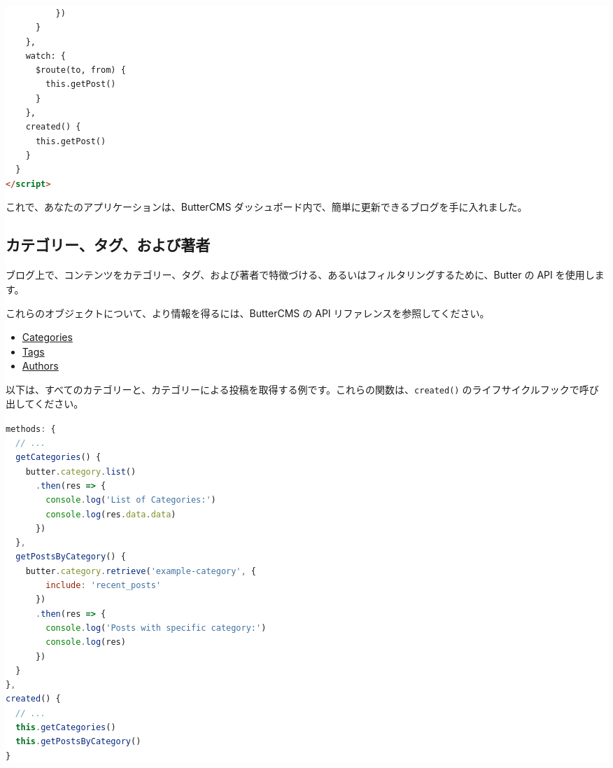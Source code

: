 ```html
          })
      }
    },
    watch: {
      $route(to, from) {
        this.getPost()
      }
    },
    created() {
      this.getPost()
    }
  }
</script>
```

これで、あなたのアプリケーションは、ButterCMS ダッシュボード内で、簡単に更新できるブログを手に入れました。

## カテゴリー、タグ、および著者

ブログ上で、コンテンツをカテゴリー、タグ、および著者で特徴づける、あるいはフィルタリングするために、Butter の API を使用します。

これらのオブジェクトについて、より情報を得るには、ButterCMS の API リファレンスを参照してください。

* [Categories](https://buttercms.com/docs/api/?ruby#categories)
* [Tags](https://buttercms.com/docs/api/?ruby#tags)
* [Authors](https://buttercms.com/docs/api/?ruby#authors)

以下は、すべてのカテゴリーと、カテゴリーによる投稿を取得する例です。これらの関数は、`created()` のライフサイクルフックで呼び出してください。

```javascript
methods: {
  // ...
  getCategories() {
    butter.category.list()
      .then(res => {
        console.log('List of Categories:')
        console.log(res.data.data)
      })
  },
  getPostsByCategory() {
    butter.category.retrieve('example-category', {
        include: 'recent_posts'
      })
      .then(res => {
        console.log('Posts with specific category:')
        console.log(res)
      })
  }
},
created() {
  // ...
  this.getCategories()
  this.getPostsByCategory()
}
```
